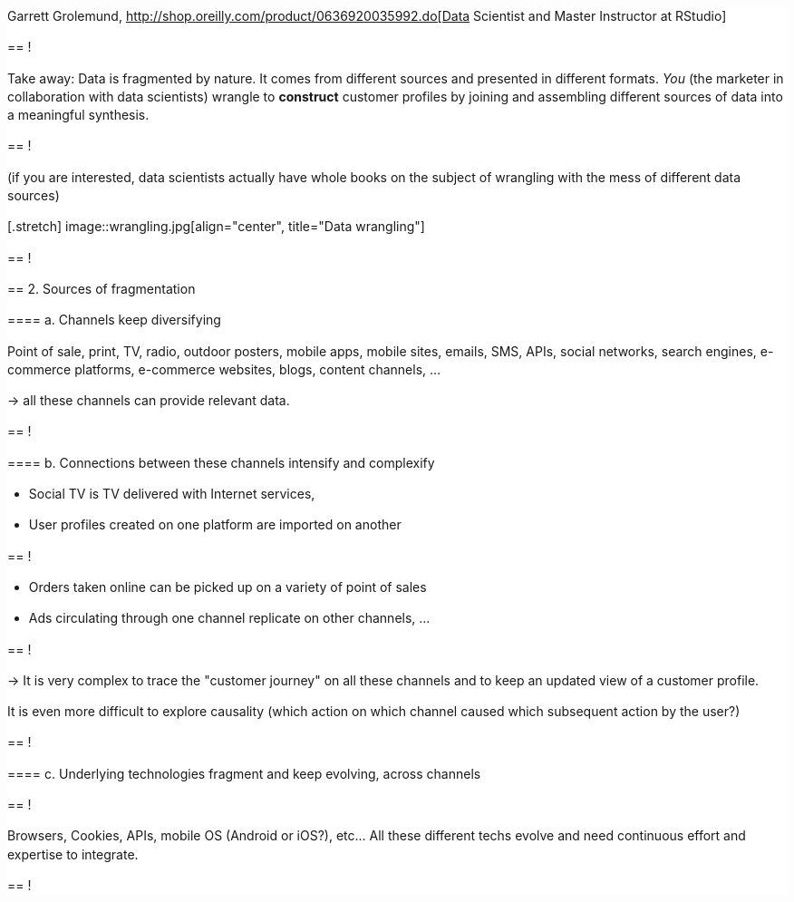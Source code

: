 Garrett Grolemund, http://shop.oreilly.com/product/0636920035992.do[Data Scientist and Master Instructor at RStudio]


==  !

Take away: Data is fragmented by nature. It comes from different sources and presented in different formats.
*You* (the marketer in collaboration with data scientists) wrangle to __construct__ customer profiles by joining and assembling different sources of data into a meaningful synthesis.

==  !

(if you are interested, data scientists actually have whole books on the subject of wrangling with the mess of different data sources)

[.stretch]
image::wrangling.jpg[align="center", title="Data wrangling"]


==  !

==  2. Sources of fragmentation

==== a. Channels keep diversifying

Point of sale, print, TV, radio, outdoor posters, mobile apps, mobile sites, emails, SMS, APIs, social networks, search engines, e-commerce platforms, e-commerce websites, blogs, content channels, …

-> all these channels can provide relevant data.

==  !

==== b. Connections between these channels intensify and complexify

- Social TV is TV delivered with Internet services,

- User profiles created on one platform are imported on another

==  !

- Orders taken online can be picked up on a variety of point of sales

- Ads circulating through one channel replicate on other channels, ...

==  !

-> It is very complex to trace the "customer journey" on all these channels and to keep an updated view of a customer profile.

It is even more difficult to explore causality (which action on which channel caused which subsequent action by the user?)

==  !

==== c. Underlying technologies fragment and keep evolving, across channels

==  !

Browsers, Cookies, APIs, mobile OS (Android or iOS?), etc... All these different techs evolve and need continuous effort and expertise to integrate.

==  !
